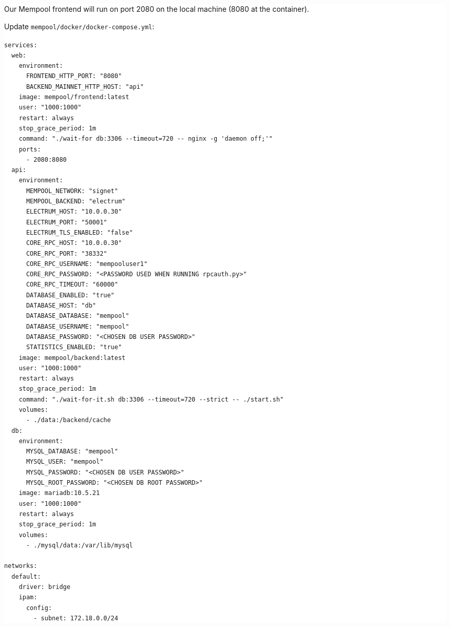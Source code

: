 Our Mempool frontend will run on port 2080 on the local machine (8080 at the container).

Update `mempool/docker/docker-compose.yml`:

```
services:
  web:
    environment:
      FRONTEND_HTTP_PORT: "8080"
      BACKEND_MAINNET_HTTP_HOST: "api"
    image: mempool/frontend:latest
    user: "1000:1000"
    restart: always
    stop_grace_period: 1m
    command: "./wait-for db:3306 --timeout=720 -- nginx -g 'daemon off;'"
    ports:
      - 2080:8080
  api:
    environment:
      MEMPOOL_NETWORK: "signet"
      MEMPOOL_BACKEND: "electrum"
      ELECTRUM_HOST: "10.0.0.30"
      ELECTRUM_PORT: "50001"
      ELECTRUM_TLS_ENABLED: "false"
      CORE_RPC_HOST: "10.0.0.30"
      CORE_RPC_PORT: "38332"
      CORE_RPC_USERNAME: "mempooluser1"
      CORE_RPC_PASSWORD: "<PASSWORD USED WHEN RUNNING rpcauth.py>"
      CORE_RPC_TIMEOUT: "60000"
      DATABASE_ENABLED: "true"
      DATABASE_HOST: "db"
      DATABASE_DATABASE: "mempool"
      DATABASE_USERNAME: "mempool"
      DATABASE_PASSWORD: "<CHOSEN DB USER PASSWORD>"
      STATISTICS_ENABLED: "true"
    image: mempool/backend:latest
    user: "1000:1000"
    restart: always
    stop_grace_period: 1m
    command: "./wait-for-it.sh db:3306 --timeout=720 --strict -- ./start.sh"
    volumes:
      - ./data:/backend/cache
  db:
    environment:
      MYSQL_DATABASE: "mempool"
      MYSQL_USER: "mempool"
      MYSQL_PASSWORD: "<CHOSEN DB USER PASSWORD>"
      MYSQL_ROOT_PASSWORD: "<CHOSEN DB ROOT PASSWORD>"
    image: mariadb:10.5.21
    user: "1000:1000"
    restart: always
    stop_grace_period: 1m
    volumes:
      - ./mysql/data:/var/lib/mysql

networks:
  default:
    driver: bridge
    ipam:
      config:
        - subnet: 172.18.0.0/24
```
